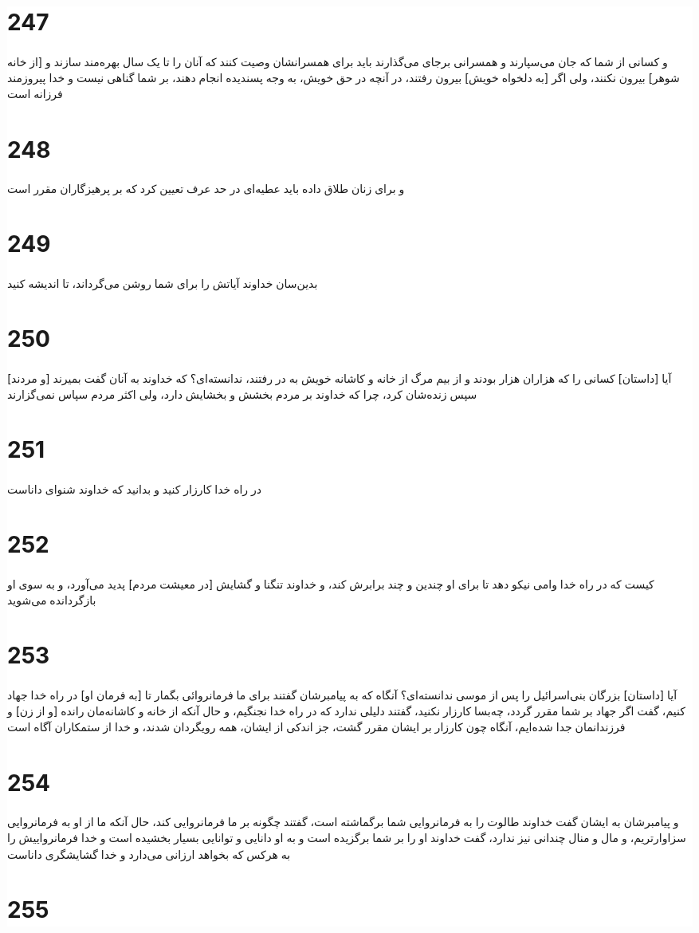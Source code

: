 # 247

و کسانی از شما که جان می‌سپارند و همسرانی برجای می‌گذارند باید برای همسرانشان وصیت کنند که آنان را تا یک سال بهره‌مند سازند و \[از خانه شوهر\] بیرون نکنند، ولی اگر \[به دلخواه خویش‌\] بیرون رفتند، در آنچه در حق خویش، به وجه پسندیده انجام دهند، بر شما گناهی نیست و خدا پیروزمند فرزانه است‌

# 248

و برای زنان طلاق داده باید عطیه‌ای در حد عرف تعیین کرد که بر پرهیزگاران مقرر است‌

# 249

بدین‌سان خداوند آیاتش را برای شما روشن می‌گرداند، تا اندیشه کنید

# 250

آیا \[داستان‌\] کسانی را که هزاران هزار بودند و از بیم مرگ از خانه و کاشانه خویش به در رفتند، ندانسته‌ای؟ که خداوند به آنان گفت بمیرند \[و مردند\] سپس زنده‌شان کرد، چرا که خداوند بر مردم بخشش و بخشایش دارد، ولی اکثر مردم سپاس نمی‌گزارند

# 251

در راه خدا کارزار کنید و بدانید که خداوند شنوای داناست‌

# 252

کیست که در راه خدا وامی نیکو دهد تا برای او چندین و چند برابرش کند، و خداوند تنگنا و گشایش \[در معیشت مردم‌\] پدید می‌آورد، و به سوی او بازگردانده می‌شوید

# 253

آیا \[داستان‌\] بزرگان بنی‌اسرائیل را پس از موسی ندانسته‌ای؟ آنگاه که به پیامبرشان گفتند برای ما فرمانروائی بگمار تا \[به فرمان او\] در راه خدا جهاد کنیم، گفت اگر جهاد بر شما مقرر گردد، چه‌بسا کارزار نکنید، گفتند دلیلی ندارد که در راه خدا نجنگیم، و حال آنکه از خانه و کاشانه‌مان رانده \[و از زن‌\] و فرزندانمان جدا شده‌ایم، آنگاه چون کارزار بر ایشان مقرر گشت، جز اندکی از ایشان، همه رویگردان شدند، و خدا از ستمکاران آگاه است‌

# 254

و پیامبرشان به ایشان گفت خداوند طالوت را به فرمانروایی شما برگماشته است، گفتند چگونه بر ما فرمانروایی کند، حال آنکه ما از او به فرمانروایی سزاوارتریم، و مال و منال چندانی نیز ندارد، گفت خداوند او را بر شما برگزیده است و به او دانایی و توانایی بسیار بخشیده است و خدا فرمانرواییش را به هرکس که بخواهد ارزانی می‌دارد و خدا گشایشگری داناست‌

# 255
